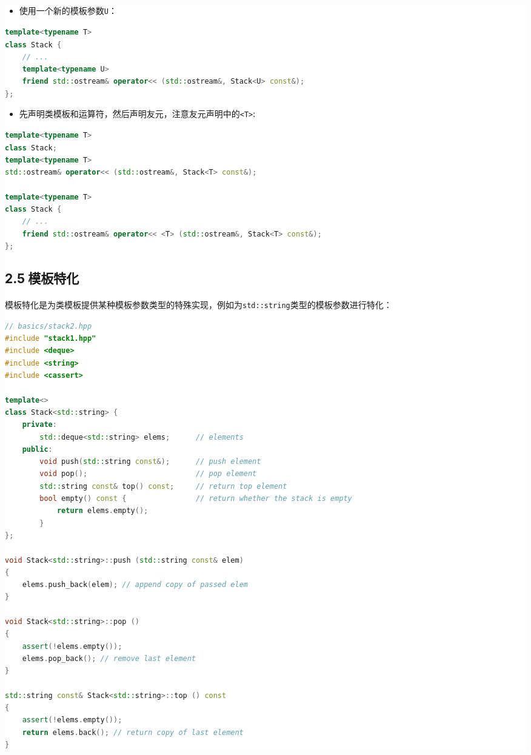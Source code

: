 - 使用一个新的模板参数`U`：

```cpp
template<typename T>
class Stack {
    // ...
    template<typename U>
    friend std::ostream& operator<< (std::ostream&, Stack<U> const&);
};
```

- 先声明类模板和运算符，然后声明友元，注意友元声明中的`<T>`:

```cpp
template<typename T>
class Stack;
template<typename T>
std::ostream& operator<< (std::ostream&, Stack<T> const&);

template<typename T>
class Stack {
    // ...
    friend std::ostream& operator<< <T> (std::ostream&, Stack<T> const&);
};
```

## 2.5 模板特化

模板特化是为类模板提供某种模板参数类型的特殊实现，例如为`std::string`类型的模板参数进行特化：

```cpp
// basics/stack2.hpp
#include "stack1.hpp"
#include <deque>
#include <string>
#include <cassert>

template<>
class Stack<std::string> {
    private:
        std::deque<std::string> elems;      // elements
    public:
        void push(std::string const&);      // push element
        void pop();                         // pop element
        std::string const& top() const;     // return top element
        bool empty() const {                // return whether the stack is empty
            return elems.empty();
        }
};

void Stack<std::string>::push (std::string const& elem)
{
    elems.push_back(elem); // append copy of passed elem
}

void Stack<std::string>::pop ()
{
    assert(!elems.empty());
    elems.pop_back(); // remove last element
}

std::string const& Stack<std::string>::top () const
{
    assert(!elems.empty());
    return elems.back(); // return copy of last element
}
```
